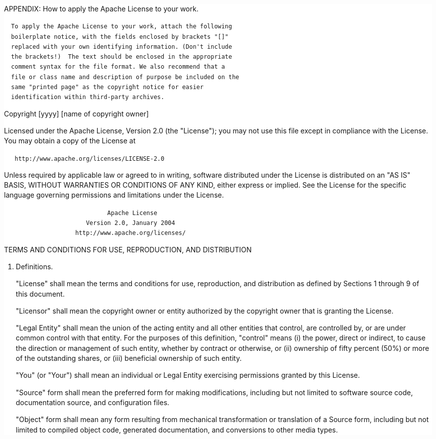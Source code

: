APPENDIX: How to apply the Apache License to your work.

      To apply the Apache License to your work, attach the following
      boilerplate notice, with the fields enclosed by brackets "[]"
      replaced with your own identifying information. (Don't include
      the brackets!)  The text should be enclosed in the appropriate
      comment syntax for the file format. We also recommend that a
      file or class name and description of purpose be included on the
      same "printed page" as the copyright notice for easier
      identification within third-party archives.

Copyright [yyyy] [name of copyright owner]

Licensed under the Apache License, Version 2.0 (the "License");
you may not use this file except in compliance with the License.
You may obtain a copy of the License at

       http://www.apache.org/licenses/LICENSE-2.0

Unless required by applicable law or agreed to in writing, software
distributed under the License is distributed on an "AS IS" BASIS,
WITHOUT WARRANTIES OR CONDITIONS OF ANY KIND, either express or implied.
See the License for the specific language governing permissions and
limitations under the License.



                                 Apache License
                           Version 2.0, January 2004
                        http://www.apache.org/licenses/

TERMS AND CONDITIONS FOR USE, REPRODUCTION, AND DISTRIBUTION

1. Definitions.

   "License" shall mean the terms and conditions for use, reproduction,
   and distribution as defined by Sections 1 through 9 of this document.

   "Licensor" shall mean the copyright owner or entity authorized by
   the copyright owner that is granting the License.

   "Legal Entity" shall mean the union of the acting entity and all
   other entities that control, are controlled by, or are under common
   control with that entity. For the purposes of this definition,
   "control" means (i) the power, direct or indirect, to cause the
   direction or management of such entity, whether by contract or
   otherwise, or (ii) ownership of fifty percent (50%) or more of the
   outstanding shares, or (iii) beneficial ownership of such entity.

   "You" (or "Your") shall mean an individual or Legal Entity
   exercising permissions granted by this License.

   "Source" form shall mean the preferred form for making modifications,
   including but not limited to software source code, documentation
   source, and configuration files.

   "Object" form shall mean any form resulting from mechanical
   transformation or translation of a Source form, including but
   not limited to compiled object code, generated documentation,
   and conversions to other media types.
